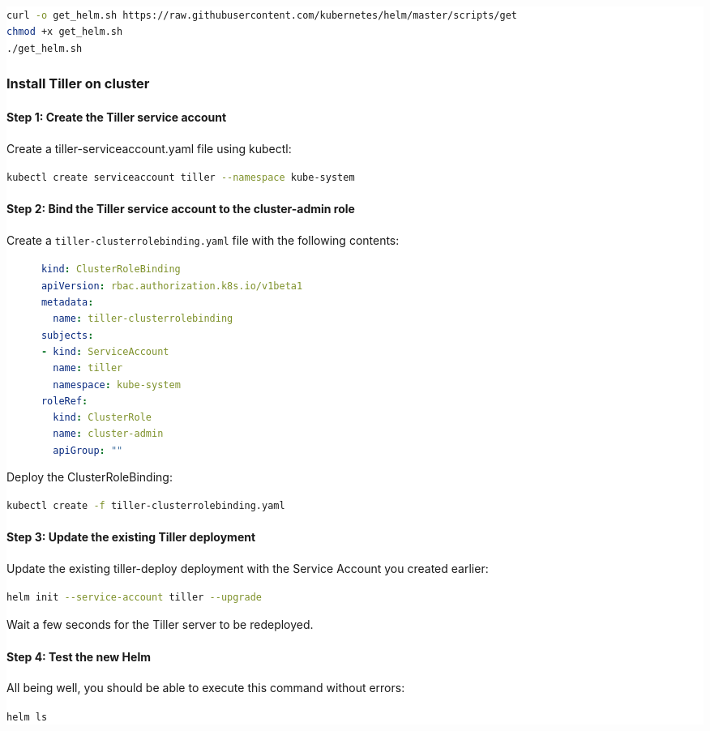 ```sh
curl -o get_helm.sh https://raw.githubusercontent.com/kubernetes/helm/master/scripts/get
chmod +x get_helm.sh
./get_helm.sh
```

### Install Tiller on cluster

#### Step 1: Create the Tiller service account

Create a tiller-serviceaccount.yaml file using kubectl:

```sh
kubectl create serviceaccount tiller --namespace kube-system
```
#### Step 2: Bind the Tiller service account to the cluster-admin role

Create a `tiller-clusterrolebinding.yaml` file with the following contents:

```yaml
      kind: ClusterRoleBinding
      apiVersion: rbac.authorization.k8s.io/v1beta1
      metadata:
        name: tiller-clusterrolebinding
      subjects:
      - kind: ServiceAccount
        name: tiller
        namespace: kube-system
      roleRef:
        kind: ClusterRole
        name: cluster-admin
        apiGroup: ""
```

Deploy the ClusterRoleBinding:

```sh
kubectl create -f tiller-clusterrolebinding.yaml
```

#### Step 3: Update the existing Tiller deployment

Update the existing tiller-deploy deployment with the Service Account you created earlier:

```sh
helm init --service-account tiller --upgrade
```

Wait a few seconds for the Tiller server to be redeployed.

#### Step 4: Test the new Helm

All being well, you should be able to execute this command without errors:

```sh
helm ls
```
